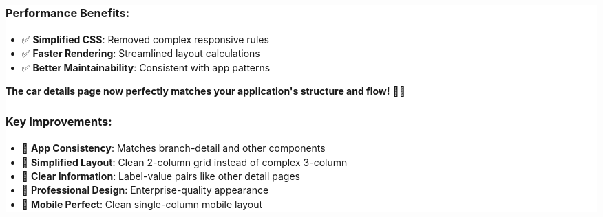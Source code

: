 ### **Performance Benefits:**
- ✅ **Simplified CSS**: Removed complex responsive rules
- ✅ **Faster Rendering**: Streamlined layout calculations
- ✅ **Better Maintainability**: Consistent with app patterns

**The car details page now perfectly matches your application's structure and flow!** 🎨✨

### **Key Improvements:**
- 🎯 **App Consistency**: Matches branch-detail and other components
- 📐 **Simplified Layout**: Clean 2-column grid instead of complex 3-column
- 📝 **Clear Information**: Label-value pairs like other detail pages
- 🎨 **Professional Design**: Enterprise-quality appearance
- 📱 **Mobile Perfect**: Clean single-column mobile layout
